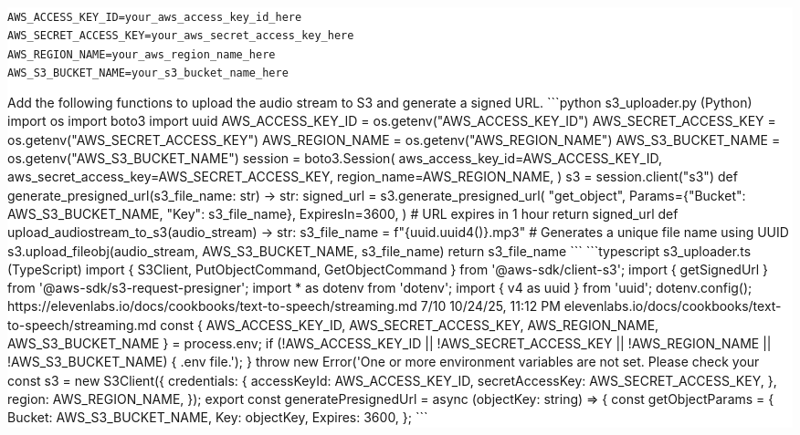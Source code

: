 ```
AWS_ACCESS_KEY_ID=your_aws_access_key_id_here
AWS_SECRET_ACCESS_KEY=your_aws_secret_access_key_here
AWS_REGION_NAME=your_aws_region_name_here
AWS_S3_BUCKET_NAME=your_s3_bucket_name_here
```
</Accordion>
<Accordion title="Uploading to AWS S3 and generating the signed URL">
Add the following functions to upload the audio stream to S3 and generate a signed URL.
<CodeGroup>
```python s3_uploader.py (Python)
import os
import boto3
import uuid
AWS_ACCESS_KEY_ID = os.getenv("AWS_ACCESS_KEY_ID")
AWS_SECRET_ACCESS_KEY = os.getenv("AWS_SECRET_ACCESS_KEY")
AWS_REGION_NAME = os.getenv("AWS_REGION_NAME")
AWS_S3_BUCKET_NAME = os.getenv("AWS_S3_BUCKET_NAME")
session = boto3.Session(
aws_access_key_id=AWS_ACCESS_KEY_ID,
aws_secret_access_key=AWS_SECRET_ACCESS_KEY,
region_name=AWS_REGION_NAME,
)
s3 = session.client("s3")
def generate_presigned_url(s3_file_name: str) -> str:
signed_url = s3.generate_presigned_url(
"get_object",
Params={"Bucket": AWS_S3_BUCKET_NAME, "Key": s3_file_name},
ExpiresIn=3600,
) # URL expires in 1 hour
return signed_url
def upload_audiostream_to_s3(audio_stream) -> str:
s3_file_name = f"{uuid.uuid4()}.mp3" # Generates a unique file name using UUID
s3.upload_fileobj(audio_stream, AWS_S3_BUCKET_NAME, s3_file_name)
return s3_file_name
```
```typescript s3_uploader.ts (TypeScript)
import { S3Client, PutObjectCommand, GetObjectCommand } from '@aws-sdk/client-s3';
import { getSignedUrl } from '@aws-sdk/s3-request-presigner';
import * as dotenv from 'dotenv';
import { v4 as uuid } from 'uuid';
dotenv.config();
https://elevenlabs.io/docs/cookbooks/text-to-speech/streaming.md 7/10
10/24/25, 11:12 PM elevenlabs.io/docs/cookbooks/text-to-speech/streaming.md
const { AWS_ACCESS_KEY_ID, AWS_SECRET_ACCESS_KEY, AWS_REGION_NAME, AWS_S3_BUCKET_NAME
} =
process.env;
if (!AWS_ACCESS_KEY_ID || !AWS_SECRET_ACCESS_KEY || !AWS_REGION_NAME ||
!AWS_S3_BUCKET_NAME) {
.env file.');
}
throw new Error('One or more environment variables are not set. Please check your
const s3 = new S3Client({
credentials: {
accessKeyId: AWS_ACCESS_KEY_ID,
secretAccessKey: AWS_SECRET_ACCESS_KEY,
},
region: AWS_REGION_NAME,
});
export const generatePresignedUrl = async (objectKey: string) => {
const getObjectParams = {
Bucket: AWS_S3_BUCKET_NAME,
Key: objectKey,
Expires: 3600,
};
```